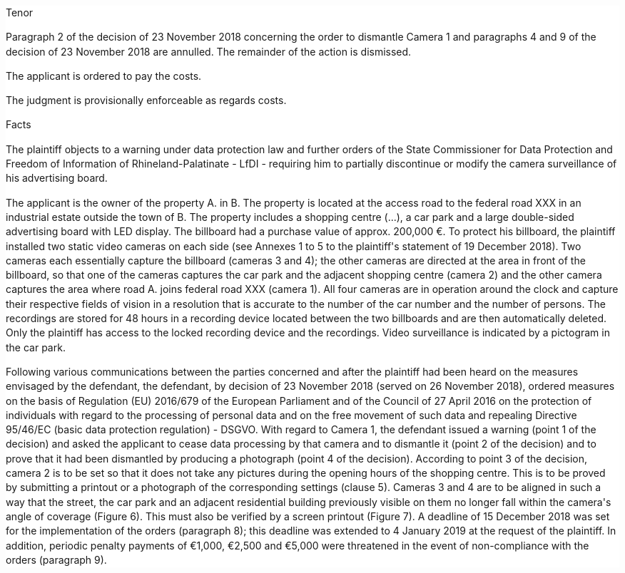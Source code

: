Tenor

Paragraph 2 of the decision of 23 November 2018 concerning the order to dismantle Camera 1 and paragraphs 4 and 9 of the decision of 23 November 2018 are annulled. The remainder of the action is dismissed.

The applicant is ordered to pay the costs.

The judgment is provisionally enforceable as regards costs.

Facts

The plaintiff objects to a warning under data protection law and further orders of the State Commissioner for Data Protection and Freedom of Information of Rhineland-Palatinate - LfDI - requiring him to partially discontinue or modify the camera surveillance of his advertising board.

The applicant is the owner of the property A. in B. The property is located at the access road to the federal road XXX in an industrial estate outside the town of B. The property includes a shopping centre (...), a car park and a large double-sided advertising board with LED display. The billboard had a purchase value of approx. 200,000 €. To protect his billboard, the plaintiff installed two static video cameras on each side (see Annexes 1 to 5 to the plaintiff's statement of 19 December 2018). Two cameras each essentially capture the billboard (cameras 3 and 4); the other cameras are directed at the area in front of the billboard, so that one of the cameras captures the car park and the adjacent shopping centre (camera 2) and the other camera captures the area where road A. joins federal road XXX (camera 1). All four cameras are in operation around the clock and capture their respective fields of vision in a resolution that is accurate to the number of the car number and the number of persons. The recordings are stored for 48 hours in a recording device located between the two billboards and are then automatically deleted. Only the plaintiff has access to the locked recording device and the recordings. Video surveillance is indicated by a pictogram in the car park.

Following various communications between the parties concerned and after the plaintiff had been heard on the measures envisaged by the defendant, the defendant, by decision of 23 November 2018 (served on 26 November 2018), ordered measures on the basis of Regulation (EU) 2016/679 of the European Parliament and of the Council of 27 April 2016 on the protection of individuals with regard to the processing of personal data and on the free movement of such data and repealing Directive 95/46/EC (basic data protection regulation) - DSGVO. With regard to Camera 1, the defendant issued a warning (point 1 of the decision) and asked the applicant to cease data processing by that camera and to dismantle it (point 2 of the decision) and to prove that it had been dismantled by producing a photograph (point 4 of the decision). According to point 3 of the decision, camera 2 is to be set so that it does not take any pictures during the opening hours of the shopping centre. This is to be proved by submitting a printout or a photograph of the corresponding settings (clause 5). Cameras 3 and 4 are to be aligned in such a way that the street, the car park and an adjacent residential building previously visible on them no longer fall within the camera's angle of coverage (Figure 6). This must also be verified by a screen printout (Figure 7). A deadline of 15 December 2018 was set for the implementation of the orders (paragraph 8); this deadline was extended to 4 January 2019 at the request of the plaintiff. In addition, periodic penalty payments of €1,000, €2,500 and €5,000 were threatened in the event of non-compliance with the orders (paragraph 9).
